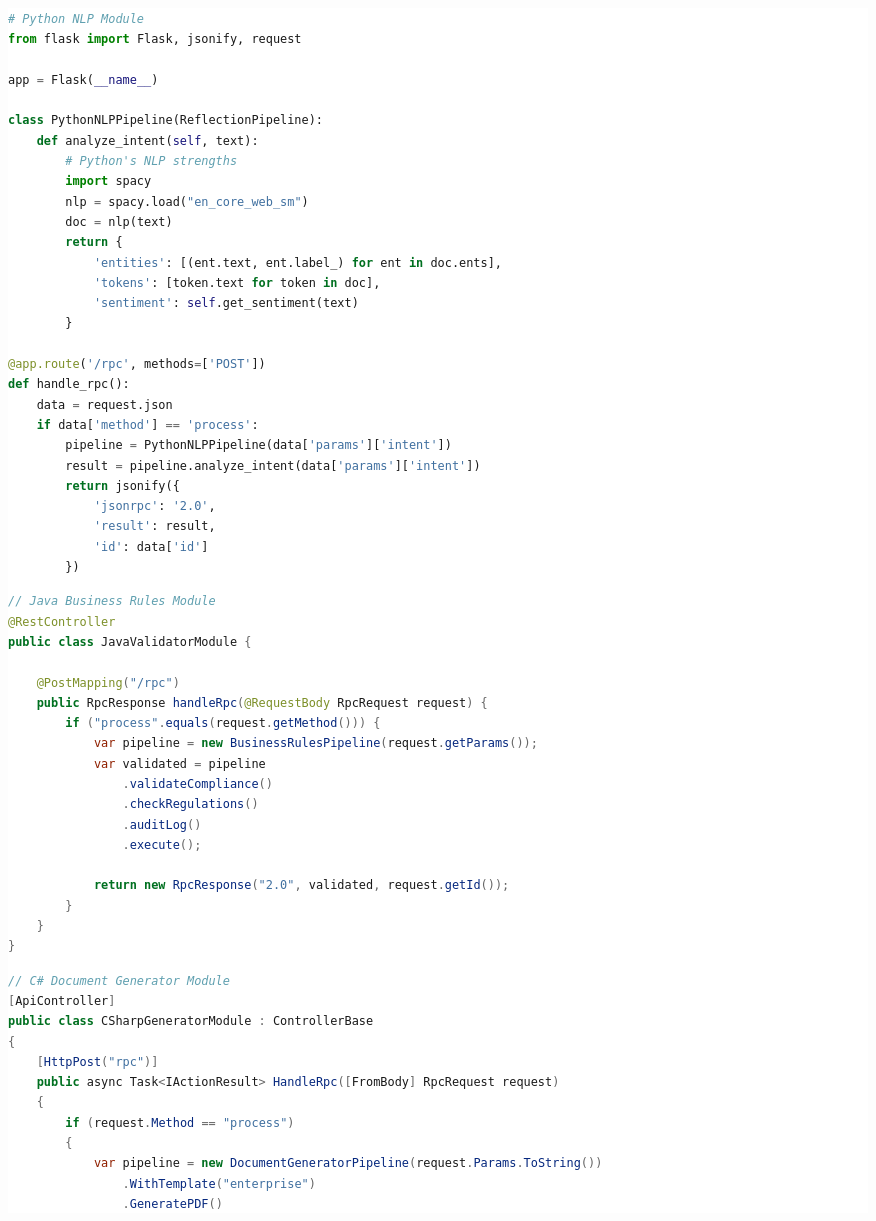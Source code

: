 ```python
# Python NLP Module
from flask import Flask, jsonify, request

app = Flask(__name__)

class PythonNLPPipeline(ReflectionPipeline):
    def analyze_intent(self, text):
        # Python's NLP strengths
        import spacy
        nlp = spacy.load("en_core_web_sm")
        doc = nlp(text)
        return {
            'entities': [(ent.text, ent.label_) for ent in doc.ents],
            'tokens': [token.text for token in doc],
            'sentiment': self.get_sentiment(text)
        }

@app.route('/rpc', methods=['POST'])
def handle_rpc():
    data = request.json
    if data['method'] == 'process':
        pipeline = PythonNLPPipeline(data['params']['intent'])
        result = pipeline.analyze_intent(data['params']['intent'])
        return jsonify({
            'jsonrpc': '2.0',
            'result': result,
            'id': data['id']
        })
```

```java
// Java Business Rules Module
@RestController
public class JavaValidatorModule {

    @PostMapping("/rpc")
    public RpcResponse handleRpc(@RequestBody RpcRequest request) {
        if ("process".equals(request.getMethod())) {
            var pipeline = new BusinessRulesPipeline(request.getParams());
            var validated = pipeline
                .validateCompliance()
                .checkRegulations()
                .auditLog()
                .execute();

            return new RpcResponse("2.0", validated, request.getId());
        }
    }
}
```

```csharp
// C# Document Generator Module
[ApiController]
public class CSharpGeneratorModule : ControllerBase
{
    [HttpPost("rpc")]
    public async Task<IActionResult> HandleRpc([FromBody] RpcRequest request)
    {
        if (request.Method == "process")
        {
            var pipeline = new DocumentGeneratorPipeline(request.Params.ToString())
                .WithTemplate("enterprise")
                .GeneratePDF()
```
